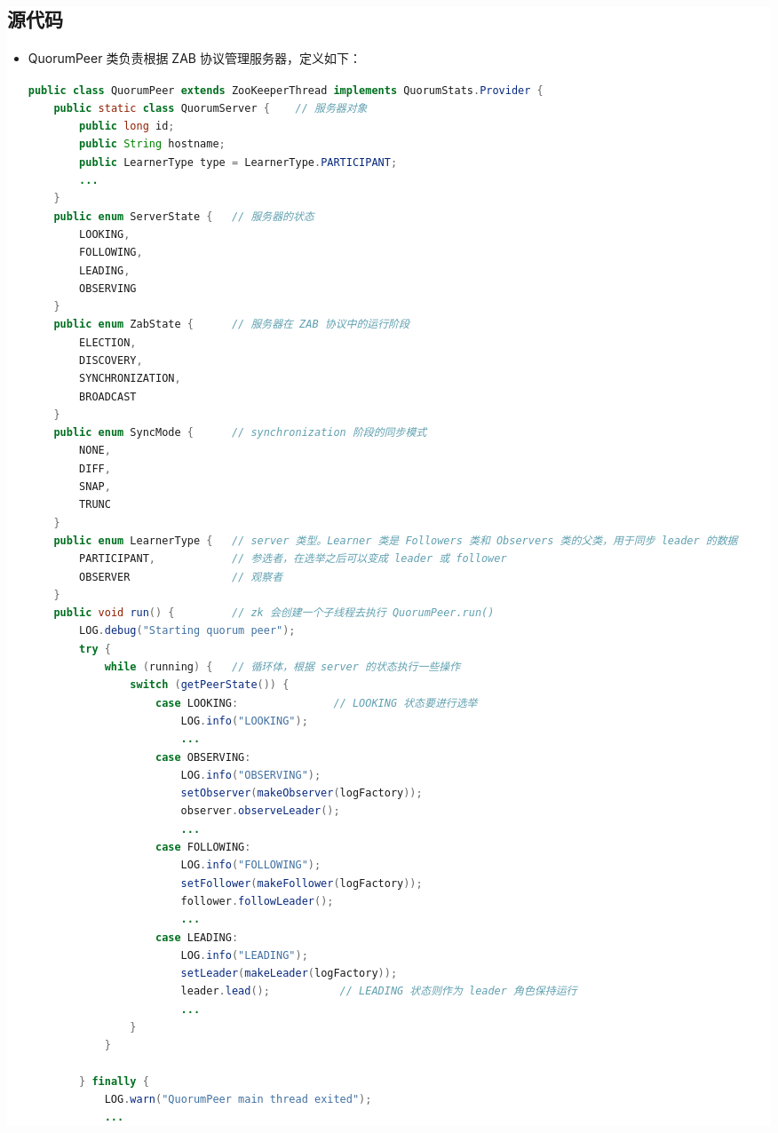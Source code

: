 ## 源代码

- QuorumPeer 类负责根据 ZAB 协议管理服务器，定义如下：
  ```java
  public class QuorumPeer extends ZooKeeperThread implements QuorumStats.Provider {
      public static class QuorumServer {    // 服务器对象
          public long id;
          public String hostname;
          public LearnerType type = LearnerType.PARTICIPANT;
          ...
      }
      public enum ServerState {   // 服务器的状态
          LOOKING,
          FOLLOWING,
          LEADING,
          OBSERVING
      }
      public enum ZabState {      // 服务器在 ZAB 协议中的运行阶段
          ELECTION,
          DISCOVERY,
          SYNCHRONIZATION,
          BROADCAST
      }
      public enum SyncMode {      // synchronization 阶段的同步模式
          NONE,
          DIFF,
          SNAP,
          TRUNC
      }
      public enum LearnerType {   // server 类型。Learner 类是 Followers 类和 Observers 类的父类，用于同步 leader 的数据
          PARTICIPANT,            // 参选者，在选举之后可以变成 leader 或 follower
          OBSERVER                // 观察者
      }
      public void run() {         // zk 会创建一个子线程去执行 QuorumPeer.run()
          LOG.debug("Starting quorum peer");
          try {
              while (running) {   // 循环体，根据 server 的状态执行一些操作
                  switch (getPeerState()) {
                      case LOOKING:               // LOOKING 状态要进行选举
                          LOG.info("LOOKING");
                          ...
                      case OBSERVING:
                          LOG.info("OBSERVING");
                          setObserver(makeObserver(logFactory));
                          observer.observeLeader();
                          ...
                      case FOLLOWING:
                          LOG.info("FOLLOWING");
                          setFollower(makeFollower(logFactory));
                          follower.followLeader();
                          ...
                      case LEADING:
                          LOG.info("LEADING");
                          setLeader(makeLeader(logFactory));
                          leader.lead();           // LEADING 状态则作为 leader 角色保持运行
                          ...
                  }
              }

          } finally {
              LOG.warn("QuorumPeer main thread exited");
              ...
  ```